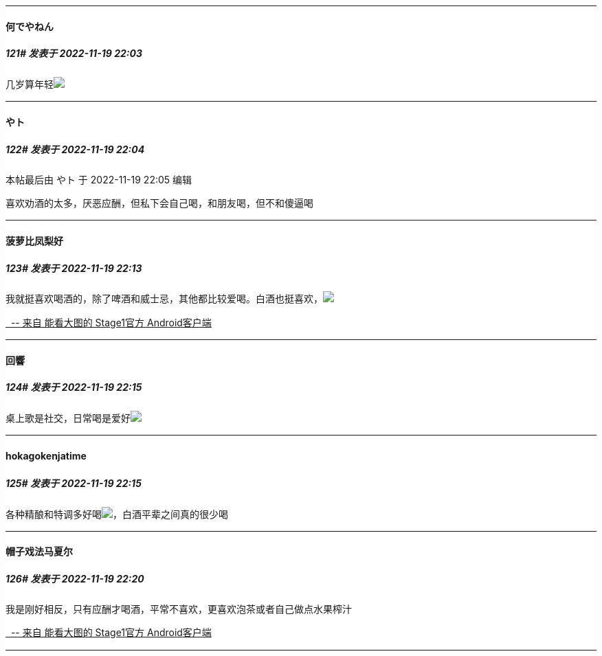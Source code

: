 

*****

####  何でやねん  
##### 121#       发表于 2022-11-19 22:03

几岁算年轻<img src="https://static.saraba1st.com/image/smiley/face2017/002.png" referrerpolicy="no-referrer">

*****

####  やト  
##### 122#       发表于 2022-11-19 22:04

 本帖最后由 やト 于 2022-11-19 22:05 编辑 

 喜欢劝酒的太多，厌恶应酬，但私下会自己喝，和朋友喝，但不和傻逼喝



*****

####  菠萝比凤梨好  
##### 123#       发表于 2022-11-19 22:13

我就挺喜欢喝酒的，除了啤酒和威士忌，其他都比较爱喝。白酒也挺喜欢，<img src="https://static.saraba1st.com/image/smiley/face2017/067.png" referrerpolicy="no-referrer">

[  -- 来自 能看大图的 Stage1官方 Android客户端](https://www.coolapk.com/apk/140634)

*****

####  回響  
##### 124#       发表于 2022-11-19 22:15

桌上歌是社交，日常喝是爱好<img src="https://static.saraba1st.com/image/smiley/face2017/009.gif" referrerpolicy="no-referrer">

*****

####  hokagokenjatime  
##### 125#       发表于 2022-11-19 22:15

各种精酿和特调多好喝<img src="https://static.saraba1st.com/image/smiley/face2017/029.png" referrerpolicy="no-referrer">，白酒平辈之间真的很少喝

*****

####  帽子戏法马夏尔  
##### 126#       发表于 2022-11-19 22:20

我是刚好相反，只有应酬才喝酒，平常不喜欢，更喜欢泡茶或者自己做点水果榨汁

[  -- 来自 能看大图的 Stage1官方 Android客户端](https://www.coolapk.com/apk/140634)



*****
